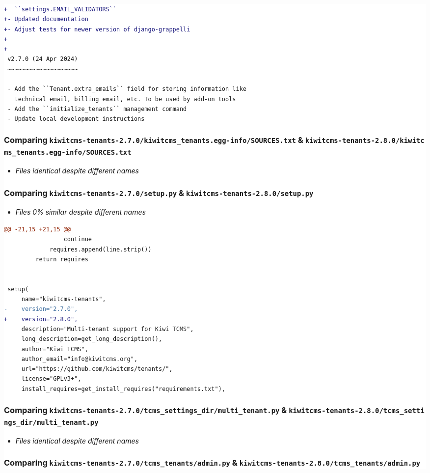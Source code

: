 ```diff
+  ``settings.EMAIL_VALIDATORS``
+- Updated documentation
+- Adjust tests for newer version of django-grappelli
+
+
 v2.7.0 (24 Apr 2024)
 ~~~~~~~~~~~~~~~~~~~~
 
 - Add the ``Tenant.extra_emails`` field for storing information like
   technical email, billing email, etc. To be used by add-on tools
 - Add the ``initialize_tenants`` management command
 - Update local development instructions
```

### Comparing `kiwitcms-tenants-2.7.0/kiwitcms_tenants.egg-info/SOURCES.txt` & `kiwitcms-tenants-2.8.0/kiwitcms_tenants.egg-info/SOURCES.txt`

 * *Files identical despite different names*

### Comparing `kiwitcms-tenants-2.7.0/setup.py` & `kiwitcms-tenants-2.8.0/setup.py`

 * *Files 0% similar despite different names*

```diff
@@ -21,15 +21,15 @@
                 continue
             requires.append(line.strip())
         return requires
 
 
 setup(
     name="kiwitcms-tenants",
-    version="2.7.0",
+    version="2.8.0",
     description="Multi-tenant support for Kiwi TCMS",
     long_description=get_long_description(),
     author="Kiwi TCMS",
     author_email="info@kiwitcms.org",
     url="https://github.com/kiwitcms/tenants/",
     license="GPLv3+",
     install_requires=get_install_requires("requirements.txt"),
```

### Comparing `kiwitcms-tenants-2.7.0/tcms_settings_dir/multi_tenant.py` & `kiwitcms-tenants-2.8.0/tcms_settings_dir/multi_tenant.py`

 * *Files identical despite different names*

### Comparing `kiwitcms-tenants-2.7.0/tcms_tenants/admin.py` & `kiwitcms-tenants-2.8.0/tcms_tenants/admin.py`
